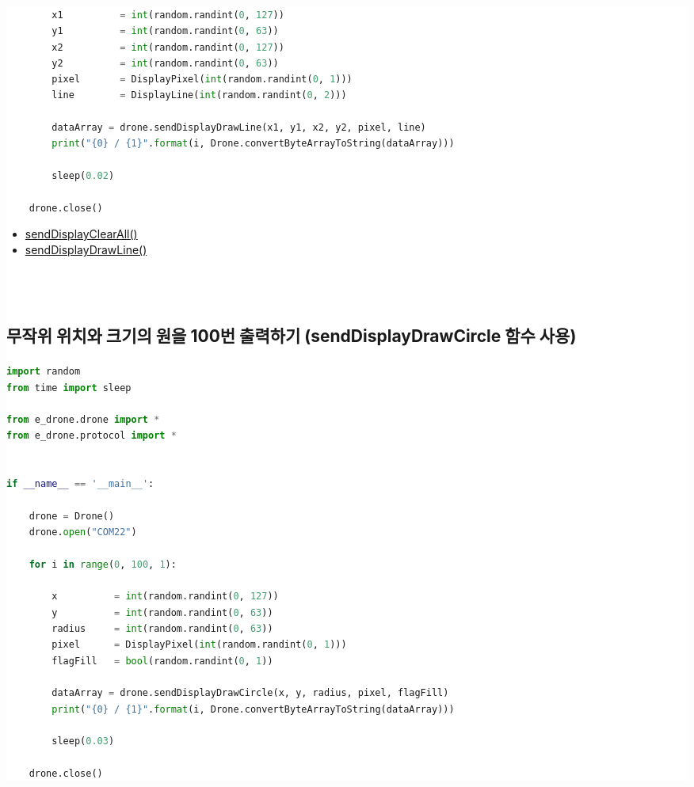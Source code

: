 ```py
        x1          = int(random.randint(0, 127))
        y1          = int(random.randint(0, 63))
        x2          = int(random.randint(0, 127))
        y2          = int(random.randint(0, 63))
        pixel       = DisplayPixel(int(random.randint(0, 1)))
        line        = DisplayLine(int(random.randint(0, 2)))

        dataArray = drone.sendDisplayDrawLine(x1, y1, x2, y2, pixel, line)
        print("{0} / {1}".format(i, Drone.convertByteArrayToString(dataArray)))

        sleep(0.02)
    
    drone.close()
```

- [sendDisplayClearAll()](04_drone.md#sendDisplayClearAll)
- [sendDisplayDrawLine()](04_drone.md#sendDisplayDrawLine)


<br>
<br>


## <a name="DisplayDrawCircle">무작위 위치와 크기의 원을 100번 출력하기 (sendDisplayDrawCircle 함수 사용)</a>

```py
import random
from time import sleep

from e_drone.drone import *
from e_drone.protocol import *


if __name__ == '__main__':
    
    drone = Drone()
    drone.open("COM22")

    for i in range(0, 100, 1):

        x          = int(random.randint(0, 127))
        y          = int(random.randint(0, 63))
        radius     = int(random.randint(0, 63))
        pixel      = DisplayPixel(int(random.randint(0, 1)))
        flagFill   = bool(random.randint(0, 1))

        dataArray = drone.sendDisplayDrawCircle(x, y, radius, pixel, flagFill)
        print("{0} / {1}".format(i, Drone.convertByteArrayToString(dataArray)))

        sleep(0.03)
    
    drone.close()
```
